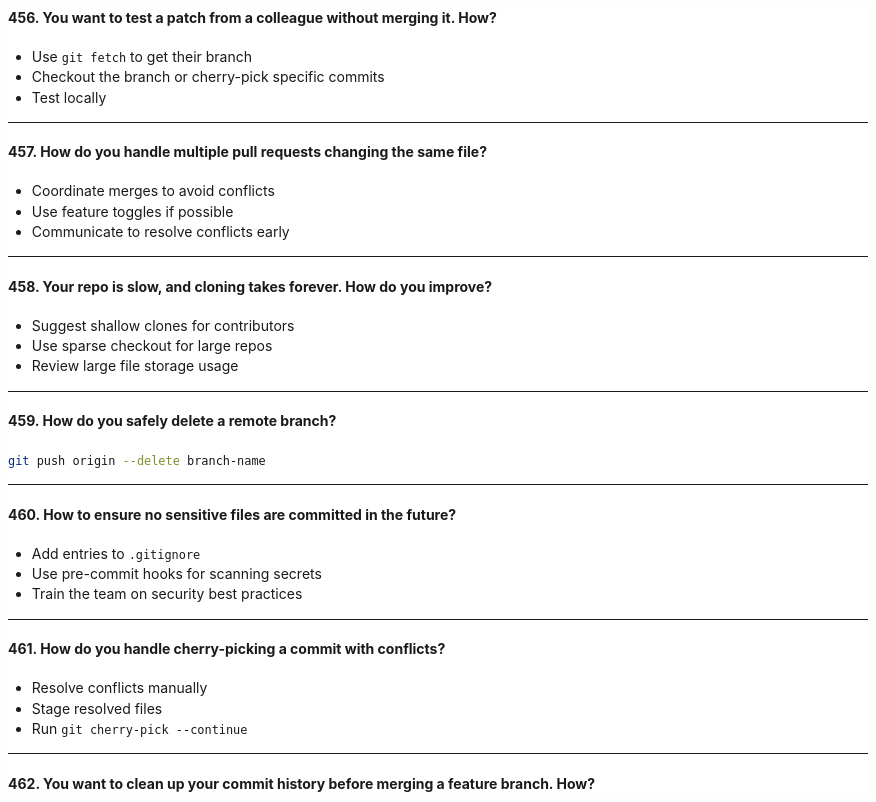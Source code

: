 
#### **456. You want to test a patch from a colleague without merging it. How?**

* Use `git fetch` to get their branch
* Checkout the branch or cherry-pick specific commits
* Test locally

---

#### **457. How do you handle multiple pull requests changing the same file?**

* Coordinate merges to avoid conflicts
* Use feature toggles if possible
* Communicate to resolve conflicts early

---

#### **458. Your repo is slow, and cloning takes forever. How do you improve?**

* Suggest shallow clones for contributors
* Use sparse checkout for large repos
* Review large file storage usage

---

#### **459. How do you safely delete a remote branch?**

```bash
git push origin --delete branch-name
```

---

#### **460. How to ensure no sensitive files are committed in the future?**

* Add entries to `.gitignore`
* Use pre-commit hooks for scanning secrets
* Train the team on security best practices

---

#### **461. How do you handle cherry-picking a commit with conflicts?**

* Resolve conflicts manually
* Stage resolved files
* Run `git cherry-pick --continue`

---

#### **462. You want to clean up your commit history before merging a feature branch. How?**

